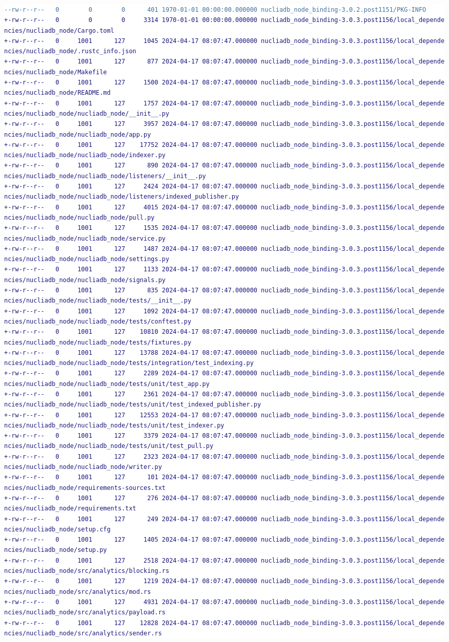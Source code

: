 ```diff
--rw-r--r--   0        0        0      401 1970-01-01 00:00:00.000000 nucliadb_node_binding-3.0.2.post1151/PKG-INFO
+-rw-r--r--   0        0        0     3314 1970-01-01 00:00:00.000000 nucliadb_node_binding-3.0.3.post1156/local_dependencies/nucliadb_node/Cargo.toml
+-rw-r--r--   0     1001      127     1045 2024-04-17 08:07:47.000000 nucliadb_node_binding-3.0.3.post1156/local_dependencies/nucliadb_node/.rustc_info.json
+-rw-r--r--   0     1001      127      877 2024-04-17 08:07:47.000000 nucliadb_node_binding-3.0.3.post1156/local_dependencies/nucliadb_node/Makefile
+-rw-r--r--   0     1001      127     1500 2024-04-17 08:07:47.000000 nucliadb_node_binding-3.0.3.post1156/local_dependencies/nucliadb_node/README.md
+-rw-r--r--   0     1001      127     1757 2024-04-17 08:07:47.000000 nucliadb_node_binding-3.0.3.post1156/local_dependencies/nucliadb_node/nucliadb_node/__init__.py
+-rw-r--r--   0     1001      127     3957 2024-04-17 08:07:47.000000 nucliadb_node_binding-3.0.3.post1156/local_dependencies/nucliadb_node/nucliadb_node/app.py
+-rw-r--r--   0     1001      127    17752 2024-04-17 08:07:47.000000 nucliadb_node_binding-3.0.3.post1156/local_dependencies/nucliadb_node/nucliadb_node/indexer.py
+-rw-r--r--   0     1001      127      890 2024-04-17 08:07:47.000000 nucliadb_node_binding-3.0.3.post1156/local_dependencies/nucliadb_node/nucliadb_node/listeners/__init__.py
+-rw-r--r--   0     1001      127     2424 2024-04-17 08:07:47.000000 nucliadb_node_binding-3.0.3.post1156/local_dependencies/nucliadb_node/nucliadb_node/listeners/indexed_publisher.py
+-rw-r--r--   0     1001      127     4015 2024-04-17 08:07:47.000000 nucliadb_node_binding-3.0.3.post1156/local_dependencies/nucliadb_node/nucliadb_node/pull.py
+-rw-r--r--   0     1001      127     1535 2024-04-17 08:07:47.000000 nucliadb_node_binding-3.0.3.post1156/local_dependencies/nucliadb_node/nucliadb_node/service.py
+-rw-r--r--   0     1001      127     1487 2024-04-17 08:07:47.000000 nucliadb_node_binding-3.0.3.post1156/local_dependencies/nucliadb_node/nucliadb_node/settings.py
+-rw-r--r--   0     1001      127     1133 2024-04-17 08:07:47.000000 nucliadb_node_binding-3.0.3.post1156/local_dependencies/nucliadb_node/nucliadb_node/signals.py
+-rw-r--r--   0     1001      127      835 2024-04-17 08:07:47.000000 nucliadb_node_binding-3.0.3.post1156/local_dependencies/nucliadb_node/nucliadb_node/tests/__init__.py
+-rw-r--r--   0     1001      127     1092 2024-04-17 08:07:47.000000 nucliadb_node_binding-3.0.3.post1156/local_dependencies/nucliadb_node/nucliadb_node/tests/conftest.py
+-rw-r--r--   0     1001      127    10810 2024-04-17 08:07:47.000000 nucliadb_node_binding-3.0.3.post1156/local_dependencies/nucliadb_node/nucliadb_node/tests/fixtures.py
+-rw-r--r--   0     1001      127    13788 2024-04-17 08:07:47.000000 nucliadb_node_binding-3.0.3.post1156/local_dependencies/nucliadb_node/nucliadb_node/tests/integration/test_indexing.py
+-rw-r--r--   0     1001      127     2289 2024-04-17 08:07:47.000000 nucliadb_node_binding-3.0.3.post1156/local_dependencies/nucliadb_node/nucliadb_node/tests/unit/test_app.py
+-rw-r--r--   0     1001      127     2361 2024-04-17 08:07:47.000000 nucliadb_node_binding-3.0.3.post1156/local_dependencies/nucliadb_node/nucliadb_node/tests/unit/test_indexed_publisher.py
+-rw-r--r--   0     1001      127    12553 2024-04-17 08:07:47.000000 nucliadb_node_binding-3.0.3.post1156/local_dependencies/nucliadb_node/nucliadb_node/tests/unit/test_indexer.py
+-rw-r--r--   0     1001      127     3379 2024-04-17 08:07:47.000000 nucliadb_node_binding-3.0.3.post1156/local_dependencies/nucliadb_node/nucliadb_node/tests/unit/test_pull.py
+-rw-r--r--   0     1001      127     2323 2024-04-17 08:07:47.000000 nucliadb_node_binding-3.0.3.post1156/local_dependencies/nucliadb_node/nucliadb_node/writer.py
+-rw-r--r--   0     1001      127      101 2024-04-17 08:07:47.000000 nucliadb_node_binding-3.0.3.post1156/local_dependencies/nucliadb_node/requirements-sources.txt
+-rw-r--r--   0     1001      127      276 2024-04-17 08:07:47.000000 nucliadb_node_binding-3.0.3.post1156/local_dependencies/nucliadb_node/requirements.txt
+-rw-r--r--   0     1001      127      249 2024-04-17 08:07:47.000000 nucliadb_node_binding-3.0.3.post1156/local_dependencies/nucliadb_node/setup.cfg
+-rw-r--r--   0     1001      127     1405 2024-04-17 08:07:47.000000 nucliadb_node_binding-3.0.3.post1156/local_dependencies/nucliadb_node/setup.py
+-rw-r--r--   0     1001      127     2518 2024-04-17 08:07:47.000000 nucliadb_node_binding-3.0.3.post1156/local_dependencies/nucliadb_node/src/analytics/blocking.rs
+-rw-r--r--   0     1001      127     1219 2024-04-17 08:07:47.000000 nucliadb_node_binding-3.0.3.post1156/local_dependencies/nucliadb_node/src/analytics/mod.rs
+-rw-r--r--   0     1001      127     4931 2024-04-17 08:07:47.000000 nucliadb_node_binding-3.0.3.post1156/local_dependencies/nucliadb_node/src/analytics/payload.rs
+-rw-r--r--   0     1001      127    12828 2024-04-17 08:07:47.000000 nucliadb_node_binding-3.0.3.post1156/local_dependencies/nucliadb_node/src/analytics/sender.rs
```